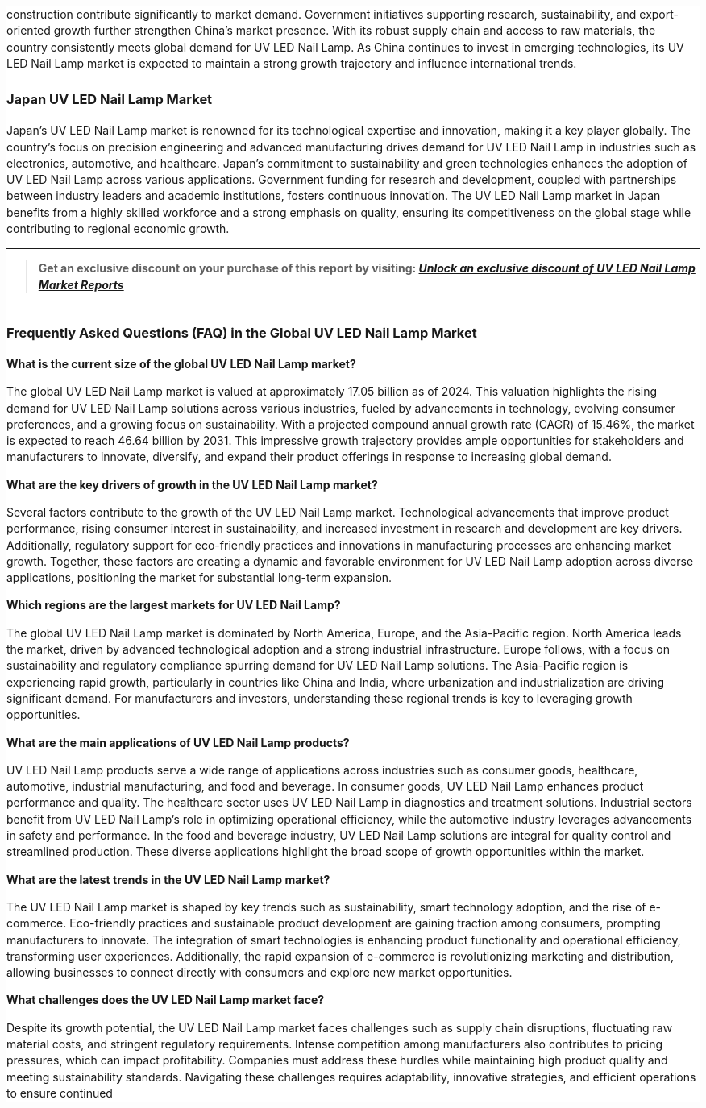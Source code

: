 construction contribute significantly to market demand. Government initiatives supporting research, sustainability, and export-oriented growth further strengthen China&rsquo;s market presence. With its robust supply chain and access to raw materials, the country consistently meets global demand for UV LED Nail Lamp. As China continues to invest in emerging technologies, its UV LED Nail Lamp market is expected to maintain a strong growth trajectory and influence international trends.</p><h3>Japan UV LED Nail Lamp Market</h3><p>Japan&rsquo;s UV LED Nail Lamp market is renowned for its technological expertise and innovation, making it a key player globally. The country&rsquo;s focus on precision engineering and advanced manufacturing drives demand for UV LED Nail Lamp in industries such as electronics, automotive, and healthcare. Japan&rsquo;s commitment to sustainability and green technologies enhances the adoption of UV LED Nail Lamp across various applications. Government funding for research and development, coupled with partnerships between industry leaders and academic institutions, fosters continuous innovation. The UV LED Nail Lamp market in Japan benefits from a highly skilled workforce and a strong emphasis on quality, ensuring its competitiveness on the global stage while contributing to regional economic growth.</p><hr /><blockquote><p><strong>Get an exclusive discount on your purchase of this report by visiting: <em><a href="://marketresearchpulse.com/ask-for-discount/6554?utm_source=Github&amp;utm_medium=029">Unlock an exclusive discount of UV LED Nail Lamp Market Reports</a></em>&nbsp;</strong></p></blockquote><hr /><h3>Frequently Asked Questions (FAQ) in the Global UV LED Nail Lamp Market</h3><p><strong>What is the current size of the global UV LED Nail Lamp market?</strong></p><p>The global UV LED Nail Lamp market is valued at approximately 17.05 billion as of 2024. This valuation highlights the rising demand for UV LED Nail Lamp solutions across various industries, fueled by advancements in technology, evolving consumer preferences, and a growing focus on sustainability. With a projected compound annual growth rate (CAGR) of 15.46%, the market is expected to reach 46.64 billion by 2031. This impressive growth trajectory provides ample opportunities for stakeholders and manufacturers to innovate, diversify, and expand their product offerings in response to increasing global demand.</p><p><strong>What are the key drivers of growth in the UV LED Nail Lamp market?</strong></p><p>Several factors contribute to the growth of the UV LED Nail Lamp market. Technological advancements that improve product performance, rising consumer interest in sustainability, and increased investment in research and development are key drivers. Additionally, regulatory support for eco-friendly practices and innovations in manufacturing processes are enhancing market growth. Together, these factors are creating a dynamic and favorable environment for UV LED Nail Lamp adoption across diverse applications, positioning the market for substantial long-term expansion.</p><p><strong>Which regions are the largest markets for UV LED Nail Lamp?</strong></p><p>The global UV LED Nail Lamp market is dominated by North America, Europe, and the Asia-Pacific region. North America leads the market, driven by advanced technological adoption and a strong industrial infrastructure. Europe follows, with a focus on sustainability and regulatory compliance spurring demand for UV LED Nail Lamp solutions. The Asia-Pacific region is experiencing rapid growth, particularly in countries like China and India, where urbanization and industrialization are driving significant demand. For manufacturers and investors, understanding these regional trends is key to leveraging growth opportunities.</p><p><strong>What are the main applications of UV LED Nail Lamp products?</strong></p><p>UV LED Nail Lamp products serve a wide range of applications across industries such as consumer goods, healthcare, automotive, industrial manufacturing, and food and beverage. In consumer goods, UV LED Nail Lamp enhances product performance and quality. The healthcare sector uses UV LED Nail Lamp in diagnostics and treatment solutions. Industrial sectors benefit from UV LED Nail Lamp&rsquo;s role in optimizing operational efficiency, while the automotive industry leverages advancements in safety and performance. In the food and beverage industry, UV LED Nail Lamp solutions are integral for quality control and streamlined production. These diverse applications highlight the broad scope of growth opportunities within the market.</p><p><strong>What are the latest trends in the UV LED Nail Lamp market?</strong></p><p>The UV LED Nail Lamp market is shaped by key trends such as sustainability, smart technology adoption, and the rise of e-commerce. Eco-friendly practices and sustainable product development are gaining traction among consumers, prompting manufacturers to innovate. The integration of smart technologies is enhancing product functionality and operational efficiency, transforming user experiences. Additionally, the rapid expansion of e-commerce is revolutionizing marketing and distribution, allowing businesses to connect directly with consumers and explore new market opportunities.</p><p><strong>What challenges does the UV LED Nail Lamp market face?</strong></p><p>Despite its growth potential, the UV LED Nail Lamp market faces challenges such as supply chain disruptions, fluctuating raw material costs, and stringent regulatory requirements. Intense competition among manufacturers also contributes to pricing pressures, which can impact profitability. Companies must address these hurdles while maintaining high product quality and meeting sustainability standards. Navigating these challenges requires adaptability, innovative strategies, and efficient operations to ensure continued